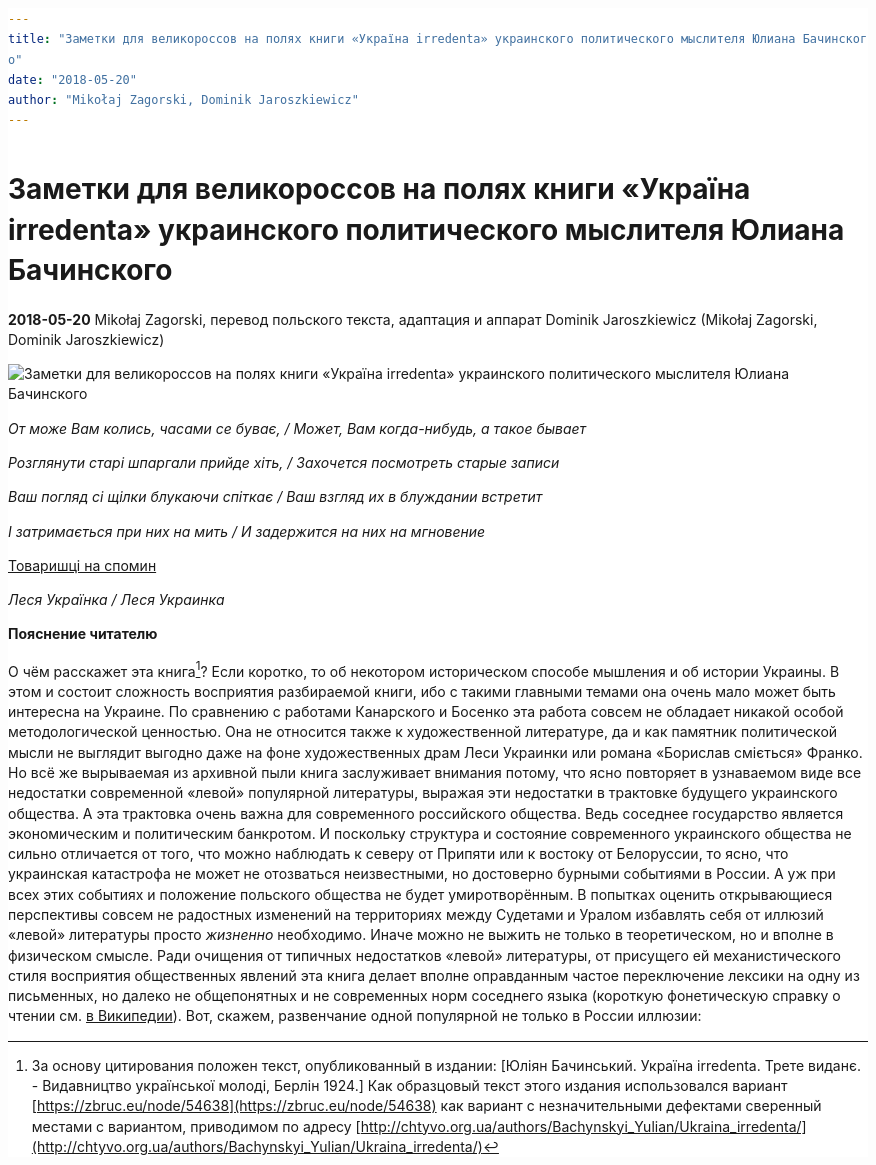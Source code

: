```yaml
---
title: "Заметки для великороссов на полях книги «Україна irredenta» украинского политического мыслителя Юлиана Бачинского"
date: "2018-05-20"
author: "Mikołaj Zagorski, Dominik Jaroszkiewicz"
---
```


# Заметки для великороссов на полях книги «Україна irredenta» украинского политического мыслителя Юлиана Бачинского

**2018-05-20** Mikołaj Zagorski, перевод польского текста, адаптация и аппарат Dominik Jaroszkiewicz (Mikołaj Zagorski, Dominik Jaroszkiewicz)

![Заметки для великороссов на полях книги «Україна irredenta» украинского политического мыслителя Юлиана Бачинского](https://zbruc.eu/sites/default/files/pictures/ukrirr.jpg)

*От може Вам колись, часами се буває, / Может, Вам когда-нибудь, а такое бывает*

*Розглянути старі шпаргали прийде хіть, / Захочется посмотреть старые записи*

*Ваш погляд сі щілки блукаючи спіткає / Ваш взгляд их в блуждании встретит*

*І затримається при них на мить / И задержится на них на мгновение*

[Товаришці на спомин](http://www.l-ukrainka.name/uk/Verses/DumyIMrii/NevilnychiPisni/TovaryshciNaSpomyn.html)

*Леся Українка / Леся Украинка*

**Пояснение читателю**

О чём расскажет эта книга[^1]? Если коротко, то об некотором историческом способе мышления и об истории Украины. В этом и состоит сложность восприятия разбираемой книги, ибо с такими главными темами она очень мало может быть интересна на Украине. По сравнению с работами Канарского и Босенко эта работа совсем не обладает никакой особой методологической ценностью. Она не относится также к художественной литературе, да и как памятник политической мысли не выглядит выгодно даже на фоне художественных драм Леси Украинки или романа «Борислав сміється» Франко. Но всё же вырываемая из архивной пыли книга заслуживает внимания потому, что ясно повторяет в узнаваемом виде все недостатки современной «левой» популярной литературы, выражая эти недостатки в трактовке будущего украинского общества. А эта трактовка очень важна для современного российского общества. Ведь соседнее государство является экономическим и политическим банкротом. И поскольку структура и состояние современного украинского общества не сильно отличается от того, что можно наблюдать к северу от Припяти или к востоку от Белоруссии, то ясно, что украинская катастрофа не может не отозваться неизвестными, но достоверно бурными событиями в России. А уж при всех этих событиях и положение польского общества не будет умиротворённым. В попытках оценить открывающиеся перспективы совсем не радостных изменений на территориях между Судетами и Уралом избавлять себя от иллюзий «левой» литературы просто *жизненно* необходимо. Иначе можно не выжить не только в теоретическом, но и вполне в физическом смысле. Ради очищения от типичных недостатков «левой» литературы, от присущего ей механистического стиля восприятия общественных явлений эта книга делает вполне оправданным частое переключение лексики на одну из письменных, но далеко не общепонятных и не современных норм соседнего языка (короткую фонетическую справку о чтении см. [в Википедии](https://ru.wikipedia.org/wiki/%D0%A3%D0%BA%D1%80%D0%B0%D0%B8%D0%BD%D1%81%D0%BA%D0%B8%D0%B9_%D0%B0%D0%BB%D1%84%D0%B0%D0%B2%D0%B8%D1%82)). Вот, скажем, развенчание одной популярной не только в России иллюзии:


[^1]: За основу цитирования положен текст, опубликованный в издании: [Юліян Бачинський. Україна irredenta. Трете виданє. - Видавництво української молоді, Берлін 1924.] Как образцовый текст этого издания использовался вариант [https://zbruc.eu/node/54638](https://zbruc.eu/node/54638) как вариант с незначительными дефектами сверенный местами с вариантом, приводимом по адресу [http://chtyvo.org.ua/authors/Bachynskyi_Yulian/Ukraina_irredenta/](http://chtyvo.org.ua/authors/Bachynskyi_Yulian/Ukraina_irredenta/)
[^2]: Отдельное написание постфикса характерно для группы русинских, лемковских и старогалицких письменных украинских норм, где, очевидно, является калькой отдельного написания się в польском.
[^3]: Разговорная галицо-волынская норма, в литературном языке заменена общепонятной нормой «це» - Фил.
[^4]: Белорусизм. Совр. "навпаки" - Фил.
[^5]: Совр. "закінчення". Окончание «є» вместо «я» очевидно сделано под влиянием распространённой славянской нормы, например, у белорусов «аканчанн**е**».
[^6]: Лит. її - Фил.
[^7]: Совр. "криза".
[^8]: Совр. "еволюційну". Отвержение «ц» у Бачинского отражает белорусско-польское фонетическое влияние. - Фил.
[^9]: В оригинале: «Юліан Бачинський вядомы вылучэннем лозунгу «Вільна, велика, політично самостійна Україна, одна, нероздільна від Сяну по Кавказ»...»
[^10]: Маркс, из материалов к «Немецко-французскому ежегоднику».
[^11]: Совр. "соціалізм". Белорусская калька. - Фил.
[^12]: Женский род под польским влиянием. - Фил.
[^13]: Совр. "залізна". Польско-белорусское фонетическое влияние. - Фил.
[^14]: От фр. «последовательность». То есть необходимый вывод. - Фил.
[^15]: Свойство активного действия примерно до 1960-х годов в виде отдельной словоформы не фиксировалось в народной речи и заменялось на указательный оборот также как в современном белорусском языке «які існуе». Украинские указательные обороты:
[^16]: Совр. "Закону економічного розвитку". - Фил.
[^17]: Клинический пример некритичности см. [https://ppt-online.org/293272](https://ppt-online.org/293272) со слов «Став першим, хто ...». Вероятно, из общего источника был сформирован остов биографической [статьи о Бачинском](https://ru.wikipedia.org/wiki/%D0%91%D0%B0%D1%87%D0%B8%D0%BD%D1%81%D0%BA%D0%B8%D0%B9,_%D0%AE%D0%BB%D0%B8%D0%B0%D0%BD_%D0%90%D0%BB%D0%B5%D0%BA%D1%81%D0%B0%D0%BD%D0%B4%D1%80%D0%BE%D0%B2%D0%B8%D1%87) в российской Википедии. Ещё один пример [https://gdz4you.com/prezentaciyi/inshi/yulian-bachynskyj-20052/](https://gdz4you.com/prezentaciyi/inshi/yulian-bachynskyj-20052/) - Пер.
[^18]: В современном украинском языке довольно быстро происходит явление фонетической русификации - переход заимствованных «ґ» (лат. «g», московск. «г») в «г» (лат. «h», греч. «γ», в московской фонетике отсутствует). Есть несколько исключений, где различение «ґ»-«г» определяет смысл. Несмотря на приближенное к оригиналу написание через «ґ», украинская фонетизация распространённых заимствованных собственных происходит через «г» в литературной норме. Лишь в западных диалектах в ряде случаев сохраняется «ґ», что является следствием немецко-польского влияния. Так, например западноукраинское «Геґель» близко к немецкому произношению, тогда как все иные нормы фонетизируют это же написание в «Гегель». Ситуация «ґ-г» кое в чём близка к ситуации «ф-ѳ» в фонетике времён Чернышевского. «ѳ» тогда оставалась преимущественно в заимствованиях для аналогичной греческой буквы, для немецкого, грузинского и пр. звука «th». Все заимствования времён Бачинского ныне фонетически русифицированы, подавляющее большинство ныне употребляемых из них соответственно этому пишется через «г».
[^19]: Старославянская форма, видоизменившаяся в польском (łączyć) и породившая несколько белорусских корней (напр. далучыцца). В современной норме заменена на «об'єднує» - Фил.
[^20]: Совр. "Скільки". Белорусская калька. - Фил.
[^22]: Одно из авторитетных изданий: *Н*. *Г*. *Чернышевский*, Избранные философские сочинения, т. II, 1950, стр. 492.
[^23]: Первые главы разбираемого произведения печатались как отдельная работа в сборнике, позднее как отдельное издание. Ряд прижизненных изданий не имеет этого эпиграфа.
[^24]: Текст Ів. Франко., XXII. Ukraina irredenta. из издания [Житє і слово, 1895, т. IV, ч. 6, с. 471-483] цитируется на основе [https://zbruc.eu/node/54608](https://zbruc.eu/node/54608). Этот же текст далее будет главным вспомогательным источником в данной серии очерков.
[^25]: [https://pl.wikipedia.org/wiki/Rakusy](https://pl.wikipedia.org/wiki/Rakusy)
[^26]: Совр. "лишається". Ср. бел. «застаецца» - Фил.
[^27]: В современном языке нет слов начинающихся на «и». Бачинский воспроизводит карпатские диалектизмы. - Фил.
[^28]: Ныне вспомогательная форма, сходная с белорусской. Основная форма - "краща". - Фил.
[^29]: Устаревшая вопросительная частица, российский аналог «чай». Литературная форма «чи», общерусская «ті», в современном белорусском языке «ці», у великороссов в литературной норме отсутствует - Фил.
[^30]: Просторечное сокращение от «тут», по аналогии с подобным польским тройным сокращением „tutaj" - „tut" - „tu". - Фил.
[^31]: Российская лексика. Литературное - "занепад". - Фил.
[^32]: Польская калька. Лит. - "закордонного". - Фил.
[^33]: Лохмотья - галицк. Лексика XIX века.
[^34]: (Іва́н Франко́, "Емігра́нти", 1898 р.)
[^35]: Лит. - "один". Диалектизм. - Фил.
[^36]: Польское влияние. Лит. - "можливість". - Фил.
[^37]: Польская калька. Лит. - "ще", великорусская транскрипция «шчэ». - Фил.
[^38]: Польская калька. Лит. - "рівню". - Фил.
[^39]: Российская лексика. Лит. - "повітре". - Фил.
[^40]: Белорусская калька. Лит. - "замість". - Фил.
[^41]: Российская лексика. Лит. - "частина". - Фил.
[^42]: Лишённым собственности, экспроприированным. - Фил.
[^43]: Польская фонетизация, характерная до ассимиляции этого заимствования. - Фил.
[^45]: Совр. "окремих" - Фил.